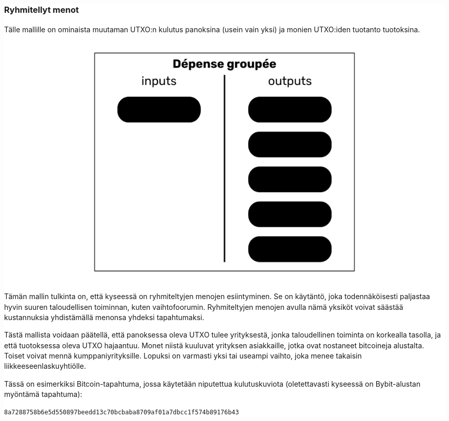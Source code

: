 ### Ryhmitellyt menot

Tälle mallille on ominaista muutaman UTXO:n kulutus panoksina (usein vain yksi) ja monien UTXO:iden tuotanto tuotoksina.

![BTC204](assets/fr/040.webp)

Tämän mallin tulkinta on, että kyseessä on ryhmiteltyjen menojen esiintyminen. Se on käytäntö, joka todennäköisesti paljastaa hyvin suuren taloudellisen toiminnan, kuten vaihtofoorumin. Ryhmiteltyjen menojen avulla nämä yksiköt voivat säästää kustannuksia yhdistämällä menonsa yhdeksi tapahtumaksi.

Tästä mallista voidaan päätellä, että panoksessa oleva UTXO tulee yrityksestä, jonka taloudellinen toiminta on korkealla tasolla, ja että tuotoksessa oleva UTXO hajaantuu. Monet niistä kuuluvat yrityksen asiakkaille, jotka ovat nostaneet bitcoineja alustalta. Toiset voivat mennä kumppaniyrityksille. Lopuksi on varmasti yksi tai useampi vaihto, joka menee takaisin liikkeeseenlaskuyhtiölle.

Tässä on esimerkiksi Bitcoin-tapahtuma, jossa käytetään niputettua kulutuskuviota (oletettavasti kyseessä on Bybit-alustan myöntämä tapahtuma):

```plaintext
8a7288758b6e5d550897beedd13c70bcbaba8709af01a7dbcc1f574b89176b43
```
